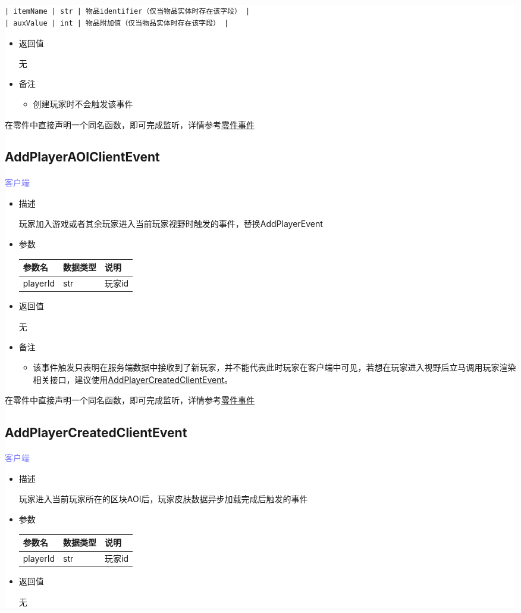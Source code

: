     | itemName | str | 物品identifier（仅当物品实体时存在该字段） |
    | auxValue | int | 物品附加值（仅当物品实体时存在该字段） |

- 返回值

    无

- 备注
    - 创建玩家时不会触发该事件

在零件中直接声明一个同名函数，即可完成监听，详情参考<a href="../../../mcguide/20-玩法开发/14-预设玩法编程/12-深入理解零件/0-零件开发.html#零件事件">零件事件</a>


## AddPlayerAOIClientEvent

<span style="display:inline;color:#7575f9">客户端</span>

- 描述

    玩家加入游戏或者其余玩家进入当前玩家视野时触发的事件，替换AddPlayerEvent

- 参数

    | 参数名 | <div style="width: 4em">数据类型</div> | 说明 |
    | :--- | :--- | :--- |
    | playerId | str | 玩家id |

- 返回值

    无

- 备注
    - 该事件触发只表明在服务端数据中接收到了新玩家，并不能代表此时玩家在客户端中可见，若想在玩家进入视野后立马调用玩家渲染相关接口，建议使用[AddPlayerCreatedClientEvent](#addplayercreatedclientevent)。

在零件中直接声明一个同名函数，即可完成监听，详情参考<a href="../../../mcguide/20-玩法开发/14-预设玩法编程/12-深入理解零件/0-零件开发.html#零件事件">零件事件</a>


## AddPlayerCreatedClientEvent

<span style="display:inline;color:#7575f9">客户端</span>

- 描述

    玩家进入当前玩家所在的区块AOI后，玩家皮肤数据异步加载完成后触发的事件

- 参数

    | 参数名 | <div style="width: 4em">数据类型</div> | 说明 |
    | :--- | :--- | :--- |
    | playerId | str | 玩家id |

- 返回值

    无

